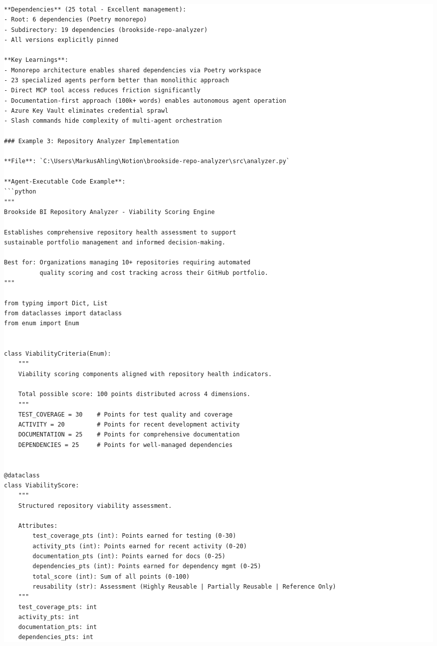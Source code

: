 ```
**Dependencies** (25 total - Excellent management):
- Root: 6 dependencies (Poetry monorepo)
- Subdirectory: 19 dependencies (brookside-repo-analyzer)
- All versions explicitly pinned

**Key Learnings**:
- Monorepo architecture enables shared dependencies via Poetry workspace
- 23 specialized agents perform better than monolithic approach
- Direct MCP tool access reduces friction significantly
- Documentation-first approach (100k+ words) enables autonomous agent operation
- Azure Key Vault eliminates credential sprawl
- Slash commands hide complexity of multi-agent orchestration

### Example 3: Repository Analyzer Implementation

**File**: `C:\Users\MarkusAhling\Notion\brookside-repo-analyzer\src\analyzer.py`

**Agent-Executable Code Example**:
```python
"""
Brookside BI Repository Analyzer - Viability Scoring Engine

Establishes comprehensive repository health assessment to support
sustainable portfolio management and informed decision-making.

Best for: Organizations managing 10+ repositories requiring automated
          quality scoring and cost tracking across their GitHub portfolio.
"""

from typing import Dict, List
from dataclasses import dataclass
from enum import Enum


class ViabilityCriteria(Enum):
    """
    Viability scoring components aligned with repository health indicators.

    Total possible score: 100 points distributed across 4 dimensions.
    """
    TEST_COVERAGE = 30    # Points for test quality and coverage
    ACTIVITY = 20         # Points for recent development activity
    DOCUMENTATION = 25    # Points for comprehensive documentation
    DEPENDENCIES = 25     # Points for well-managed dependencies


@dataclass
class ViabilityScore:
    """
    Structured repository viability assessment.

    Attributes:
        test_coverage_pts (int): Points earned for testing (0-30)
        activity_pts (int): Points earned for recent activity (0-20)
        documentation_pts (int): Points earned for docs (0-25)
        dependencies_pts (int): Points earned for dependency mgmt (0-25)
        total_score (int): Sum of all points (0-100)
        reusability (str): Assessment (Highly Reusable | Partially Reusable | Reference Only)
    """
    test_coverage_pts: int
    activity_pts: int
    documentation_pts: int
    dependencies_pts: int
```